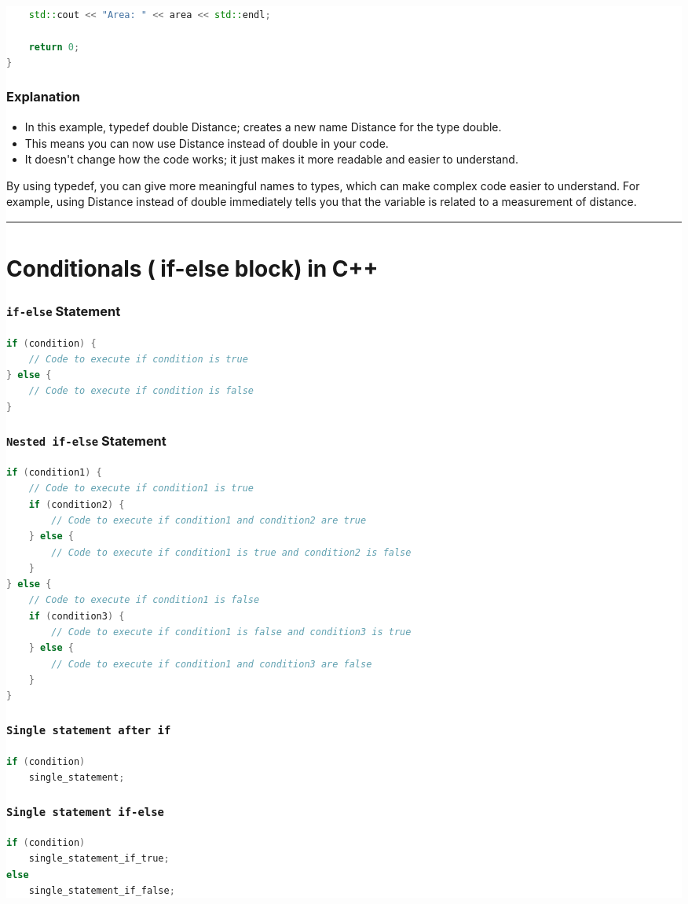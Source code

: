 ```cpp
    std::cout << "Area: " << area << std::endl;

    return 0;
}
```
### Explanation 
* In this example, typedef double Distance; creates a new name Distance for the type double.
* This means you can now use Distance instead of double in your code.
* It doesn't change how the code works; it just makes it more readable and easier to understand.  

By using typedef, you can give more meaningful names to types, which can make complex code easier to understand. For example, using Distance instead of double immediately tells you that the variable is related to a measurement of distance.

---
# Conditionals ( if-else block) in C++ 

### `if-else` Statement 

```cpp 
if (condition) {
    // Code to execute if condition is true
} else {
    // Code to execute if condition is false
}
```
### `Nested if-else` Statement 
```cpp 
if (condition1) {
    // Code to execute if condition1 is true
    if (condition2) {
        // Code to execute if condition1 and condition2 are true
    } else {
        // Code to execute if condition1 is true and condition2 is false
    }
} else {
    // Code to execute if condition1 is false
    if (condition3) {
        // Code to execute if condition1 is false and condition3 is true
    } else {
        // Code to execute if condition1 and condition3 are false
    }
}
```
### `Single statement after if`
```cpp
if (condition)
    single_statement;
```
### `Single statement if-else`
```cpp
if (condition)
    single_statement_if_true;
else
    single_statement_if_false;
```
